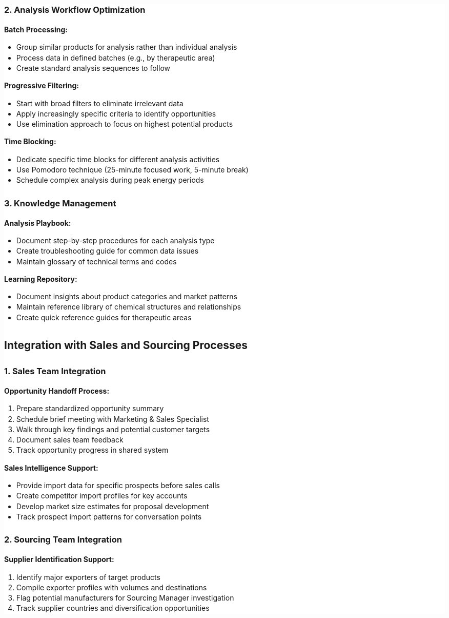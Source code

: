 ### 2. Analysis Workflow Optimization

**Batch Processing:**
- Group similar products for analysis rather than individual analysis
- Process data in defined batches (e.g., by therapeutic area)
- Create standard analysis sequences to follow

**Progressive Filtering:**
- Start with broad filters to eliminate irrelevant data
- Apply increasingly specific criteria to identify opportunities
- Use elimination approach to focus on highest potential products

**Time Blocking:**
- Dedicate specific time blocks for different analysis activities
- Use Pomodoro technique (25-minute focused work, 5-minute break)
- Schedule complex analysis during peak energy periods

### 3. Knowledge Management

**Analysis Playbook:**
- Document step-by-step procedures for each analysis type
- Create troubleshooting guide for common data issues
- Maintain glossary of technical terms and codes

**Learning Repository:**
- Document insights about product categories and market patterns
- Maintain reference library of chemical structures and relationships
- Create quick reference guides for therapeutic areas

## Integration with Sales and Sourcing Processes

### 1. Sales Team Integration

**Opportunity Handoff Process:**
1. Prepare standardized opportunity summary
2. Schedule brief meeting with Marketing & Sales Specialist
3. Walk through key findings and potential customer targets
4. Document sales team feedback
5. Track opportunity progress in shared system

**Sales Intelligence Support:**
- Provide import data for specific prospects before sales calls
- Create competitor import profiles for key accounts
- Develop market size estimates for proposal development
- Track prospect import patterns for conversation points

### 2. Sourcing Team Integration

**Supplier Identification Support:**
1. Identify major exporters of target products
2. Compile exporter profiles with volumes and destinations
3. Flag potential manufacturers for Sourcing Manager investigation
4. Track supplier countries and diversification opportunities
